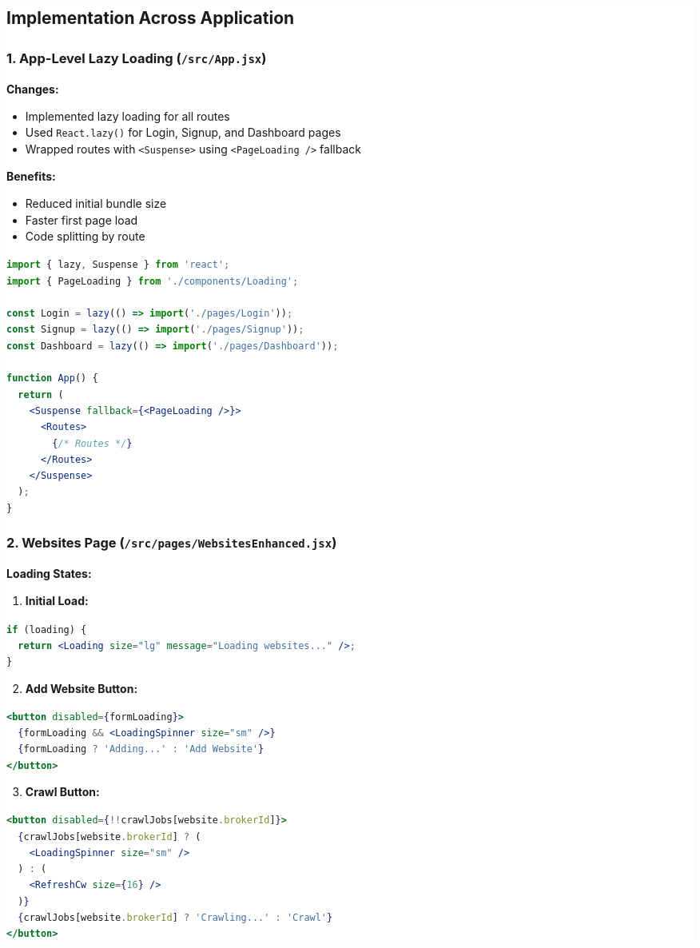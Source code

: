 ## Implementation Across Application

### 1. App-Level Lazy Loading (`/src/App.jsx`)

**Changes:**
- Implemented lazy loading for all routes
- Used `React.lazy()` for Login, Signup, and Dashboard pages
- Wrapped routes with `<Suspense>` using `<PageLoading />` fallback

**Benefits:**
- Reduced initial bundle size
- Faster first page load
- Code splitting by route

```jsx
import { lazy, Suspense } from 'react';
import { PageLoading } from './components/Loading';

const Login = lazy(() => import('./pages/Login'));
const Signup = lazy(() => import('./pages/Signup'));
const Dashboard = lazy(() => import('./pages/Dashboard'));

function App() {
  return (
    <Suspense fallback={<PageLoading />}>
      <Routes>
        {/* Routes */}
      </Routes>
    </Suspense>
  );
}
```

### 2. Websites Page (`/src/pages/WebsitesEnhanced.jsx`)

**Loading States:**

1. **Initial Load:**
```jsx
if (loading) {
  return <Loading size="lg" message="Loading websites..." />;
}
```

2. **Add Website Button:**
```jsx
<button disabled={formLoading}>
  {formLoading && <LoadingSpinner size="sm" />}
  {formLoading ? 'Adding...' : 'Add Website'}
</button>
```

3. **Crawl Button:**
```jsx
<button disabled={!!crawlJobs[website.brokerId]}>
  {crawlJobs[website.brokerId] ? (
    <LoadingSpinner size="sm" />
  ) : (
    <RefreshCw size={16} />
  )}
  {crawlJobs[website.brokerId] ? 'Crawling...' : 'Crawl'}
</button>
```

